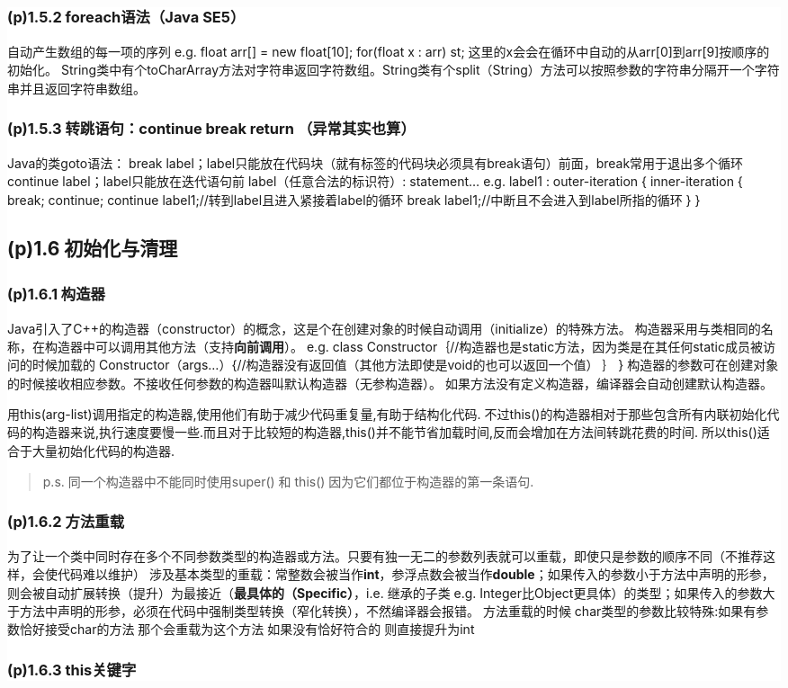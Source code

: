 ### (p)1.5.2 foreach语法（Java SE5）
自动产生数组的每一项的序列
e.g. float arr[] = new float[10];
for(float x : arr)
	st;
这里的x会会在循环中自动的从arr[0]到arr[9]按顺序的初始化。
String类中有个toCharArray方法对字符串返回字符数组。String类有个split（String）方法可以按照参数的字符串分隔开一个字符串并且返回字符串数组。


### (p)1.5.3 转跳语句：continue break return （异常其实也算）
Java的类goto语法：
break label；label只能放在代码块（就有标签的代码块必须具有break语句）前面，break常用于退出多个循环
continue  label；label只能放在迭代语句前
label（任意合法的标识符）: statement… 
e.g. 
label1 :
outer-iteration {
	inner-iteration {
	break;
	continue;
	continue label1;//转到label且进入紧接着label的循环
	break label1;//中断且不会进入到label所指的循环
	}
}

## (p)1.6 初始化与清理

### (p)1.6.1 构造器

Java引入了C++的构造器（constructor）的概念，这是个在创建对象的时候自动调用（initialize）的特殊方法。
构造器采用与类相同的名称，在构造器中可以调用其他方法（支持**向前调用**）。
e.g. class Constructor｛//构造器也是static方法，因为类是在其任何static成员被访问的时候加载的
	Constructor（args…）{//构造器没有返回值（其他方法即使是void的也可以返回一个值）
	｝
}
构造器的参数可在创建对象的时候接收相应参数。不接收任何参数的构造器叫默认构造器（无参构造器）。
如果方法没有定义构造器，编译器会自动创建默认构造器。

用this(arg-list)调用指定的构造器,使用他们有助于减少代码重复量,有助于结构化代码.
不过this()的构造器相对于那些包含所有内联初始化代码的构造器来说,执行速度要慢一些.而且对于比较短的构造器,this()并不能节省加载时间,反而会增加在方法间转跳花费的时间.
所以this()适合于大量初始化代码的构造器.
> p.s. 同一个构造器中不能同时使用super() 和 this() 因为它们都位于构造器的第一条语句.

### (p)1.6.2 方法重载

为了让一个类中同时存在多个不同参数类型的构造器或方法。只要有独一无二的参数列表就可以重载，即使只是参数的顺序不同（不推荐这样，会使代码难以维护）
涉及基本类型的重载：常整数会被当作**int**，参浮点数会被当作**double**；如果传入的参数小于方法中声明的形参，则会被自动扩展转换（提升）为最接近（**最具体的（Specific）**，i.e. 继承的子类 e.g. Integer比Object更具体）的类型；如果传入的参数大于方法中声明的形参，必须在代码中强制类型转换（窄化转换），不然编译器会报错。
方法重载的时候 char类型的参数比较特殊:如果有参数恰好接受char的方法 那个会重载为这个方法 如果没有恰好符合的 则直接提升为int

### (p)1.6.3 this关键字
